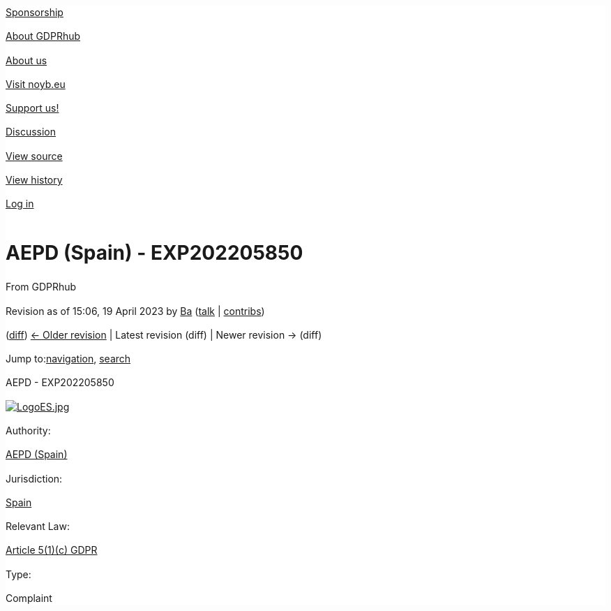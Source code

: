 [Sponsorship](/index.php?title=GDPRhub_Sponsorship)

[About GDPRhub](#)

[About us](/index.php?title=About_GDPRhub)

[Visit noyb.eu](https://www.noyb.eu)

[Support us!](https://www.noyb.eu/support)

[](# "Page tools")

[Discussion](/index.php?title=Talk:AEPD_\(Spain\)_-_EXP202205850&action=edit&redlink=1 "Discussion about the content page (page does not exist) [t]")

[View source](/index.php?title=AEPD_\(Spain\)_-_EXP202205850&action=edit "This page is protected.
You can view its source [e]")

[View history](/index.php?title=AEPD_\(Spain\)_-_EXP202205850&action=history "Past revisions of this page [h]")

[](# "You are not logged in.")

[Log in](/index.php?title=Special:UserLogin&returnto=AEPD+%28Spain%29+-+EXP202205850&returntoquery=oldid%3D32222 "You are encouraged to log in; however, it is not mandatory [o]")

# AEPD (Spain) - EXP202205850

From GDPRhub

Revision as of 15:06, 19 April 2023 by [Ba](/index.php?title=User:Ba&action=edit&redlink=1 "User:Ba (page does not exist)") ([talk](/index.php?title=User_talk:Ba&action=edit&redlink=1 "User talk:Ba (page does not exist)") | [contribs](/index.php?title=Special:Contributions/Ba "Special:Contributions/Ba"))

([diff](/index.php?title=AEPD_\(Spain\)_-_EXP202205850&diff=prev&oldid=32222 "AEPD (Spain) - EXP202205850")) [← Older revision](/index.php?title=AEPD_\(Spain\)_-_EXP202205850&direction=prev&oldid=32222 "AEPD (Spain) - EXP202205850") | Latest revision (diff) | Newer revision → (diff)

Jump to:[navigation](#mw-navigation), [search](#p-search)

AEPD - EXP202205850

[![LogoES.jpg](/images/thumb/5/59/LogoES.jpg/250px-LogoES.jpg)](/index.php?title=File:LogoES.jpg)

Authority:

[AEPD (Spain)](/index.php?title=AEPD_\(Spain\) "AEPD (Spain)")

Jurisdiction:

[Spain](/index.php?title=Category:Spain "Category:Spain")

Relevant Law:

[Article 5(1)(c) GDPR](/index.php?title=Article_5_GDPR#1c "Article 5 GDPR")

Type:

Complaint
